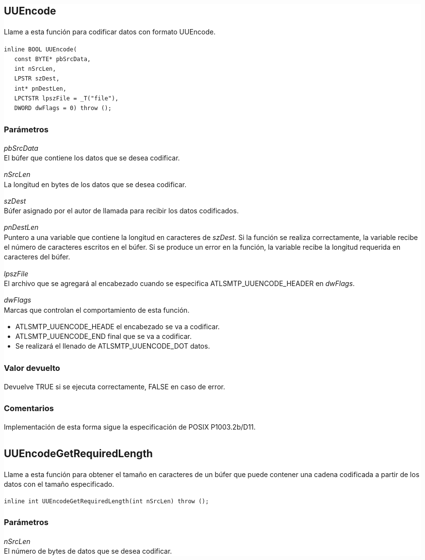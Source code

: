 ## <a name="uuencode"></a> UUEncode
Llame a esta función para codificar datos con formato UUEncode.  
  
```  
inline BOOL UUEncode(  
   const BYTE* pbSrcData,  
   int nSrcLen,  
   LPSTR szDest,  
   int* pnDestLen,  
   LPCTSTR lpszFile = _T("file"),  
   DWORD dwFlags = 0) throw ();  
```  
  
### <a name="parameters"></a>Parámetros  
 *pbSrcData*  
 El búfer que contiene los datos que se desea codificar.  
  
 *nSrcLen*  
 La longitud en bytes de los datos que se desea codificar.  
  
 *szDest*  
 Búfer asignado por el autor de llamada para recibir los datos codificados.  
  
 *pnDestLen*  
 Puntero a una variable que contiene la longitud en caracteres de *szDest*. Si la función se realiza correctamente, la variable recibe el número de caracteres escritos en el búfer. Si se produce un error en la función, la variable recibe la longitud requerida en caracteres del búfer.  
  
 *lpszFile*  
 El archivo que se agregará al encabezado cuando se especifica ATLSMTP_UUENCODE_HEADER en *dwFlags*.  
  
 *dwFlags*  
 Marcas que controlan el comportamiento de esta función. 
- ATLSMTP_UUENCODE_HEADE el encabezado se va a codificar.
- ATLSMTP_UUENCODE_END final que se va a codificar.
- Se realizará el llenado de ATLSMTP_UUENCODE_DOT datos.  
  
### <a name="return-value"></a>Valor devuelto  
 Devuelve TRUE si se ejecuta correctamente, FALSE en caso de error.  
  
### <a name="remarks"></a>Comentarios  
 Implementación de esta forma sigue la especificación de POSIX P1003.2b/D11.  
  
## <a name="uuencodegetrequiredlength"></a> UUEncodeGetRequiredLength
Llame a esta función para obtener el tamaño en caracteres de un búfer que puede contener una cadena codificada a partir de los datos con el tamaño especificado.  
  
```  
inline int UUEncodeGetRequiredLength(int nSrcLen) throw ();  
```  
  
### <a name="parameters"></a>Parámetros  
 *nSrcLen*  
 El número de bytes de datos que se desea codificar.  
  